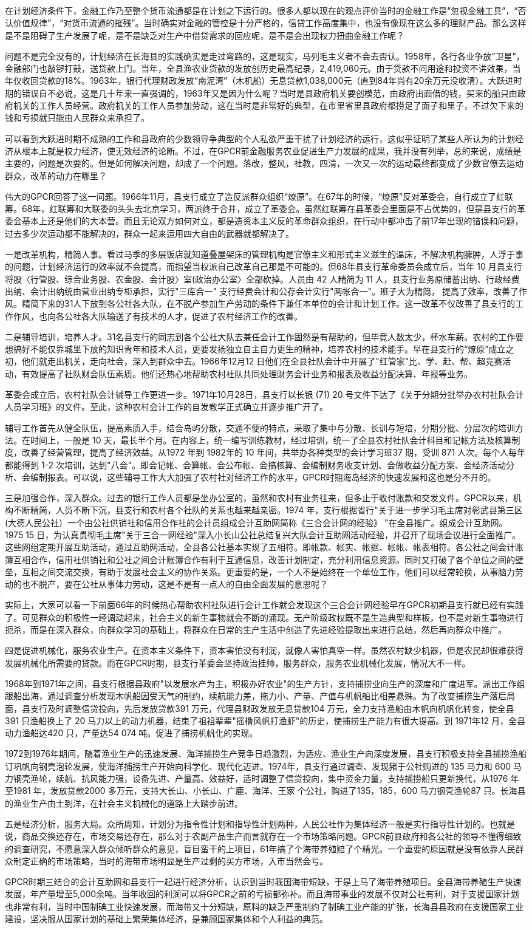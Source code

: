 在计划经济条件下，金融工作乃至整个货币流通都是在计划之下运行的。很多人都以现在的观点评价当时的金融工作是“忽视金融工具”，“否认价值规律”，“对货币流通的摧残”。当时确实对金融的管控是十分严格的，信贷工作高度集中，也没有像现在这么多的理财产品。那么这样是不是阻碍了生产发展了呢，是不是缺乏对生产中借贷需求的回应呢，是不是会出现权力扭曲金融工作呢？

问题不是完全没有的，计划经济在长海县的实践确实是走过弯路的，这是现实，马列毛主义者不会去否认。1958年，各行各业争放“卫星”，金融部门也敲锣打鼓，送贷款上门。当年，全县渔农业贷款的发放创历史最高纪录，2,419,060元。由于贷款不问用途和投资不讲效果，当年仅收回贷款的18%。1963年，银行代理财政发放“南泥湾”（木机船）无息贷款1,038,000元（直到84年尚有20余万元没收清）。大跃进时期的错误自不必说，这是几十年来一直强调的，1963年又是因为什么呢？当时是县政府机关要创模范，由政府出面借的钱，买来的船只由政府机关的工作人员经营。政府机关的工作人员参加劳动，这在当时是非常好的典型，在市里省里县政府都捞足了面子和里子，不过欠下来的钱和亏损就只能由人民群众来承担了。

可以看到大跃进时期不成熟的工作和县政府的少数领导争典型的个人私欲严重干扰了计划经济的运行，这似乎证明了某些人所认为的计划经济从根本上就是权力经济，使无效经济的论断。不过，在GPCR前金融服务农业促进生产力发展的成果，我并没有列举，总的来说，成绩是主要的，问题是次要的。但是如何解决问题，却成了一个问题。落改，整风，社教，四清，一次又一次的运动最终都变成了少数官僚去运动群众，改革的动力在哪里？

伟大的GPCR回答了这一问题。1966年11月，县支行成立了造反派群众组织“燎原”。在67年的时候，“燎原”反对革委会，自行成立了红联筹。68年，红联筹和大联委的头头去北京学习，两派终于合并，成立了革委会。虽然红联筹在县革委会里面是不占优势的，但是县支行的革委会基本上还是他们的大本营。而且无论双方如何对立，都是造资本主义反的革命群众组织，在行动中都冲击了前17年出现的错误和问题，过去多少次运动都不能解决的，群众一起来运用四大自由的武器就都解决了。

一是改革机构，精简人事。看过马季的多层饭店就知道叠屋架床的管理机构是官僚主义和形式主义滋生的温床，不解决机构臃肿，人浮于事的问题，计划经济运行的效率就不会提高，而指望当权派自己改革自己那是不可能的。但68年县支行革命委员会成立后，当年 10 月县支行将股〈行管股、综合业务股、农金股、会计股〉室(政治办公室〉全部砍掉。人员由 42 人精简为 11 人，县支行业务原储蓄出纳、行政经费出纳、会计出纳统由营业出纳专柜承担，实行"三库合一" 支行经费会计和公存会计实行"两帐合一"。班子大为精简， 提高了效率，改善了作风。精简下来的31人下放到各公社各大队，在不脱产参加生产劳动的条件下兼任本单位的会计和计划工作。这一改革不仅改善了县支行的工作作风，也向各公社各大队输送了有技术的人才，促进了农村经济工作的改善。

二是辅导培训，培养人才。31名县支行的同志到各个公社大队去兼任会计工作固然是有帮助的，但毕竟人数太少，杯水车薪。农村的工作要想搞好不能仅靠城里下放的知识青年和技术人员，更要发扬独立自主自力更生的精神，培养农村的技术能手。早在县支行的“燎原”成立之初，他们就走出机关，走向社会，深入到群众中去。1966年12月12 日他们在全县社队会计中开展了"红管家"比、学、赶、帮、超竞赛活动，有效提高了社队财会队伍素质。他们还热心地帮助农村社队共同处理财务会计业务和报表及收益分配决算、年报等业务。

革委会成立后，农村社队会计辅导工作更进一步。1971年10月28日，县支行以长银 (71) 20 号文件下达了《关于分期分批举办农村社队会计人员学习班》的文件。至此，这种农村会计工作的自发教学正式确立并逐步推广开了。

辅导工作首先从健全队伍，提高素质入手，结合岛屿分散，交通不便的特点，采取了集中与分散、长训与短培，分期分批、分层次的培训方法。在时间上，一般是 10 天，最长半个月。在内容上，统一编写训练教材，经过培训，统一了全县农村社队会计科目和记帐方法及核算制度，改善了经营管理，提高了经济效益。从1972 年到 1982年的 10 年间，共举办各种类型的会计学习班37 期，受训 871 人次。每个人每年都能得到 1-2 次培训，达到"八会"。即会记帐、会算帐、会公布帐、会搞核算、会编制财务收支计划、会做收益分配方案、会经济活动分析、会编制报表。可以说，这些辅导工作大大加强了农村社对经济工作的水平，GPCR时期海岛经济的快速发展和这也是分不开的。

三是加强合作，深入群众。过去的银行工作人员都是坐办公室的，虽然和农村有业务往来，但多止于收付账款和交发文件。GPCR以来，机构不断精简，人员不断下沉，县支行和农村各个社队的关系也越来越亲密。1974 年，支行根据省行"关于进一步学习毛主席对彰武县第三区(大德人民公社）一个由公社供销社和信用合作社的会计员组成会计互助网简称《三合会计网的经验》 "在全县推广。组成会计互助网。 1975 15 日，为认真贯彻毛主席"关于三合一网经验"深入小长山公社总结复兴大队会计互助网活动经验，并召开了现场会议进行全面推广。这些网组定期开展互助活动，通过互助网活动，全县各公社基本实现了五相符。即帐款、帐实、帐据、帐帐、帐表相符。各公社之间会计账簿互相合作，信用社供销社和公社之间会计账簿合作有利于互通信息，改善计划制定，充分利用信息资源。同时又打破了各个单位之间的壁垒，互相之间交流交换，有助于发展社会主义的协作关系。更重要的是，一个人不是始终在一个单位工作，他们可以经常轮换，从事脑力劳动的也不脱产，要在公社从事体力劳动，这是不是有一点人的自由全面发展的意思呢？

实际上，大家可以看一下前面66年的时候热心帮助农村社队进行会计工作就会发现这个三合会计网经验早在GPCR初期县支行就已经有实践了。可见群众的积极性一经调动起来，社会主义的新生事物就会不断的涌现。无产阶级政权既不是生造典型和样板，也不是对新生事物进行扼杀，而是在深入群众，向群众学习的基础上，将群众在日常的生产生活中创造了先进经验提取出来进行总结，然后再向群众中推广。

四是促进机械化，服务农业生产。在资本主义条件下，资本害怕没有利润，就像人害怕真空一样。虽然农村缺少机器，但是农民却很难获得发展机械化所需要的贷款。而在GPCR时期，县支行革委会坚持政治挂帅，服务群众，服务农业机械化发展，情况大不一样。

1968年到1971年之间，县支行根据县政府"以发展水产为主，积极办好农业"的生产方针，支持捕捞业向生产的深度和广度进军。派出工作组跟船出海，通过调查分析发现木帆船因受天气的制约，续航能力差，拖力小、产量、产值与机帆船比相差悬殊。为了改变捕捞生产落后局面，县支行及时调整信贷投向，先后发放贷款391 万元，代理县财政发放无息贷款104 万元，全力支持渔船由木帆向机帆化转变，使全县391 只渔船换上了 20 马力以上的动力机器，结束了祖祖辈辈"摇橹风帆打渔虾"的历史，使捕捞生产能力有很大提高。到 1971年12 月，全县动力渔船达420 只，产量达54 074 吨。促进了捕捞机帆化的实现。

1972到1976年期间，随着渔业生产的迅速发展、海洋捕捞生产竞争日趋激烈，为适应、渔业生产向深度发展，县支行积极支持全县捕捞渔船订巩帆向钢壳泡轮发展，使海洋捕捞生产开始向科学化、现代化迈进。1974年，县支行通过调查、发现猪于公社购进的 135 马力和 600 马力钢壳渔轮，续航、抗风能力强，设备先进、产量高、效益好，适时调整了信贷投向，集中资金力量，支持捕捞船只更新换代，从1976 年至1981 年，发放贷款2000 多万元，支持大长山、小长山、广鹿、海洋、王家 个公社，购进了135，185，600 马力钢壳渔轮87 只。长海县的渔业生产由土到洋，在社会主义机械化的道路上大踏步前进。

五是经济分析，服务大局。众所周知，计划分为指令性计划和指导性计划两种，人民公社作为集体经济一般是实行指导性计划的。也就是说，商品交换还存在，市场交易还存在，那么对于农副产品生产而言就存在一个市场策略问题。GPCR前县政府和各公社的领导不懂得细致的调查研究，不愿意深入群众倾听群众的意见，盲目蛮干的上项目，61年搞了个海带养殖赔了个精光。一个重要的原因就是没有依靠人民群众制定正确的市场策略，当时的海带市场明显是生产过剩的买方市场，入市当然会亏。

GPCR时期三结合的会计互助网和县支行一起进行经济分析，认识到当时我国海带短缺，于是上马了海带养殖项目。全县海带养殖生产快速发展，年产量增至5,000余吨。当年收回的利润可以将GPCR之前的亏损都弥补。而且海带事业的发展不仅对公社有利，对于支援国家计划也非常有利，当时中国制碘工业快速发展，而海带又十分短缺，原料的缺乏严重制约了制碘工业产能的扩张，长海县县政府在支援国家工业建设，坚决服从国家计划的基础上繁荣集体经济，是兼顾国家集体和个人利益的典范。
